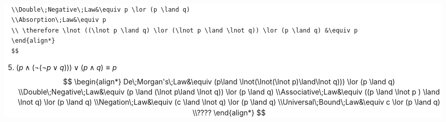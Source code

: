       \\Double\;Negative\;Law&\equiv p \lor (p \land q)
      \\Absorption\;Law&\equiv p
      \\ \therefore \lnot ((\lnot p \land q) \lor (\lnot p \land \lnot q)) \lor (p \land q) &\equiv p
      \end{align*}
      $$
   5. $(p \land (\lnot (\lnot p \lor q))) \lor (p \land q) \equiv p$
      $$
      \begin{align*}
      De\;Morgan's\;Law&\equiv (p\land \lnot(\lnot(\lnot p)\land\lnot q))) \lor (p \land q)
      \\Double\;Negative\;Law&\equiv (p \land (\lnot p\land \lnot q)) \lor (p \land q)
      \\Associative\;Law&\equiv ((p \land \lnot p ) \land \lnot q) \lor (p \land q)
      \\Negation\;Law&\equiv (c \land \lnot q) \lor (p \land q)
      \\Universal\;Bound\;Law&\equiv c \lor (p \land q)
      \\????
      \end{align*}
      $$
